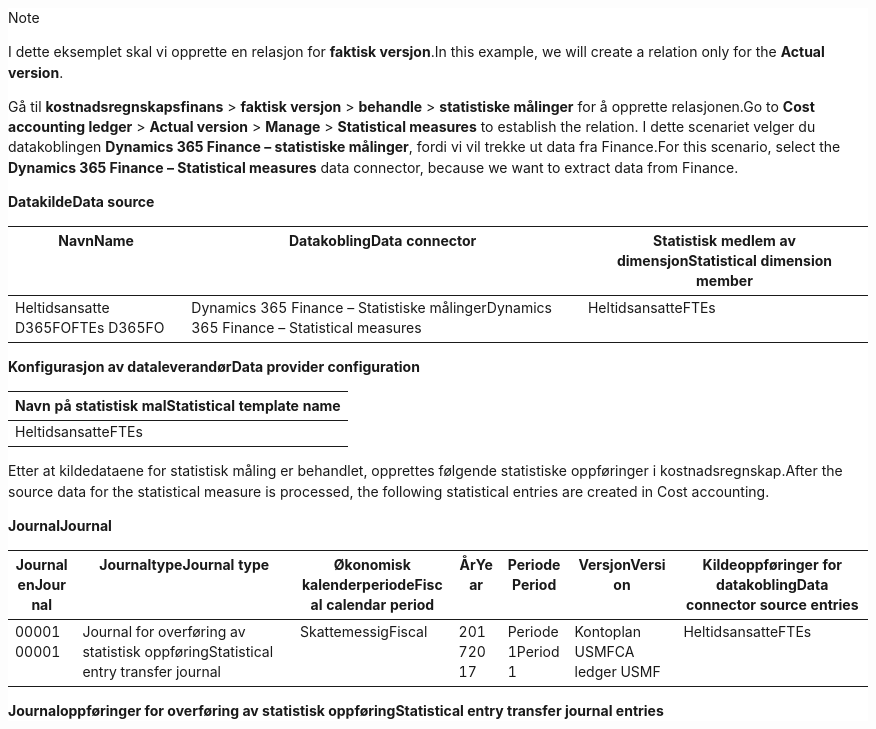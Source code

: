 > [!NOTE]
> <span data-ttu-id="f5a5d-233">I dette eksemplet skal vi opprette en relasjon for **faktisk versjon**.</span><span class="sxs-lookup"><span data-stu-id="f5a5d-233">In this example, we will create a relation only for the **Actual version**.</span></span>

<span data-ttu-id="f5a5d-234">Gå til **kostnadsregnskapsfinans** \> **faktisk versjon** \> **behandle** \> **statistiske målinger** for å opprette relasjonen.</span><span class="sxs-lookup"><span data-stu-id="f5a5d-234">Go to **Cost accounting ledger** \> **Actual version** \> **Manage** \> **Statistical measures** to establish the relation.</span></span> <span data-ttu-id="f5a5d-235">I dette scenariet velger du datakoblingen **Dynamics 365 Finance – statistiske målinger**, fordi vi vil trekke ut data fra Finance.</span><span class="sxs-lookup"><span data-stu-id="f5a5d-235">For this scenario, select the **Dynamics 365 Finance – Statistical measures** data connector, because we want to extract data from Finance.</span></span>

<span data-ttu-id="f5a5d-236">**Datakilde**</span><span class="sxs-lookup"><span data-stu-id="f5a5d-236">**Data source**</span></span>

| <span data-ttu-id="f5a5d-237">Navn</span><span class="sxs-lookup"><span data-stu-id="f5a5d-237">Name</span></span>        | <span data-ttu-id="f5a5d-238">Datakobling</span><span class="sxs-lookup"><span data-stu-id="f5a5d-238">Data connector</span></span>                                                                     | <span data-ttu-id="f5a5d-239">Statistisk medlem av dimensjon</span><span class="sxs-lookup"><span data-stu-id="f5a5d-239">Statistical dimension member</span></span> |
|-------------|------------------------------------------------------------------------------------|------------------------------|
| <span data-ttu-id="f5a5d-240">Heltidsansatte D365FO</span><span class="sxs-lookup"><span data-stu-id="f5a5d-240">FTEs D365FO</span></span> | <span data-ttu-id="f5a5d-241">Dynamics 365 Finance – Statistiske målinger</span><span class="sxs-lookup"><span data-stu-id="f5a5d-241">Dynamics 365 Finance – Statistical measures</span></span> | <span data-ttu-id="f5a5d-242">Heltidsansatte</span><span class="sxs-lookup"><span data-stu-id="f5a5d-242">FTEs</span></span>                         |

<span data-ttu-id="f5a5d-243">**Konfigurasjon av dataleverandør**</span><span class="sxs-lookup"><span data-stu-id="f5a5d-243">**Data provider configuration**</span></span>

| <span data-ttu-id="f5a5d-244">Navn på statistisk mal</span><span class="sxs-lookup"><span data-stu-id="f5a5d-244">Statistical template name</span></span> |
|---------------------------|
| <span data-ttu-id="f5a5d-245">Heltidsansatte</span><span class="sxs-lookup"><span data-stu-id="f5a5d-245">FTEs</span></span>                      |

<span data-ttu-id="f5a5d-246">Etter at kildedataene for statistisk måling er behandlet, opprettes følgende statistiske oppføringer i kostnadsregnskap.</span><span class="sxs-lookup"><span data-stu-id="f5a5d-246">After the source data for the statistical measure is processed, the following statistical entries are created in Cost accounting.</span></span>

<span data-ttu-id="f5a5d-247">**Journal**</span><span class="sxs-lookup"><span data-stu-id="f5a5d-247">**Journal**</span></span>

| <span data-ttu-id="f5a5d-248">Journalen</span><span class="sxs-lookup"><span data-stu-id="f5a5d-248">Journal</span></span> | <span data-ttu-id="f5a5d-249">Journaltype</span><span class="sxs-lookup"><span data-stu-id="f5a5d-249">Journal type</span></span>                       | <span data-ttu-id="f5a5d-250">Økonomisk kalenderperiode</span><span class="sxs-lookup"><span data-stu-id="f5a5d-250">Fiscal calendar period</span></span> | <span data-ttu-id="f5a5d-251">År</span><span class="sxs-lookup"><span data-stu-id="f5a5d-251">Year</span></span>   |  <span data-ttu-id="f5a5d-252">Periode</span><span class="sxs-lookup"><span data-stu-id="f5a5d-252">Period</span></span>  |  <span data-ttu-id="f5a5d-253">Versjon</span><span class="sxs-lookup"><span data-stu-id="f5a5d-253">Version</span></span> | <span data-ttu-id="f5a5d-254">Kildeoppføringer for datakobling</span><span class="sxs-lookup"><span data-stu-id="f5a5d-254">Data connector source entries</span></span>|
|---------|------------------------------------|------------------------|--------|----------|----------|------------------------------|
| <span data-ttu-id="f5a5d-255">00001</span><span class="sxs-lookup"><span data-stu-id="f5a5d-255">00001</span></span>   | <span data-ttu-id="f5a5d-256">Journal for overføring av statistisk oppføring</span><span class="sxs-lookup"><span data-stu-id="f5a5d-256">Statistical entry transfer journal</span></span> | <span data-ttu-id="f5a5d-257">Skattemessig</span><span class="sxs-lookup"><span data-stu-id="f5a5d-257">Fiscal</span></span>                 | <span data-ttu-id="f5a5d-258">2017</span><span class="sxs-lookup"><span data-stu-id="f5a5d-258">2017</span></span>   | <span data-ttu-id="f5a5d-259">Periode 1</span><span class="sxs-lookup"><span data-stu-id="f5a5d-259">Period 1</span></span> | <span data-ttu-id="f5a5d-260">Kontoplan USMF</span><span class="sxs-lookup"><span data-stu-id="f5a5d-260">CA ledger USMF</span></span> | <span data-ttu-id="f5a5d-261">Heltidsansatte</span><span class="sxs-lookup"><span data-stu-id="f5a5d-261">FTEs</span></span>                   |

<span data-ttu-id="f5a5d-262">**Journaloppføringer for overføring av statistisk oppføring**</span><span class="sxs-lookup"><span data-stu-id="f5a5d-262">**Statistical entry transfer journal entries**</span></span>
